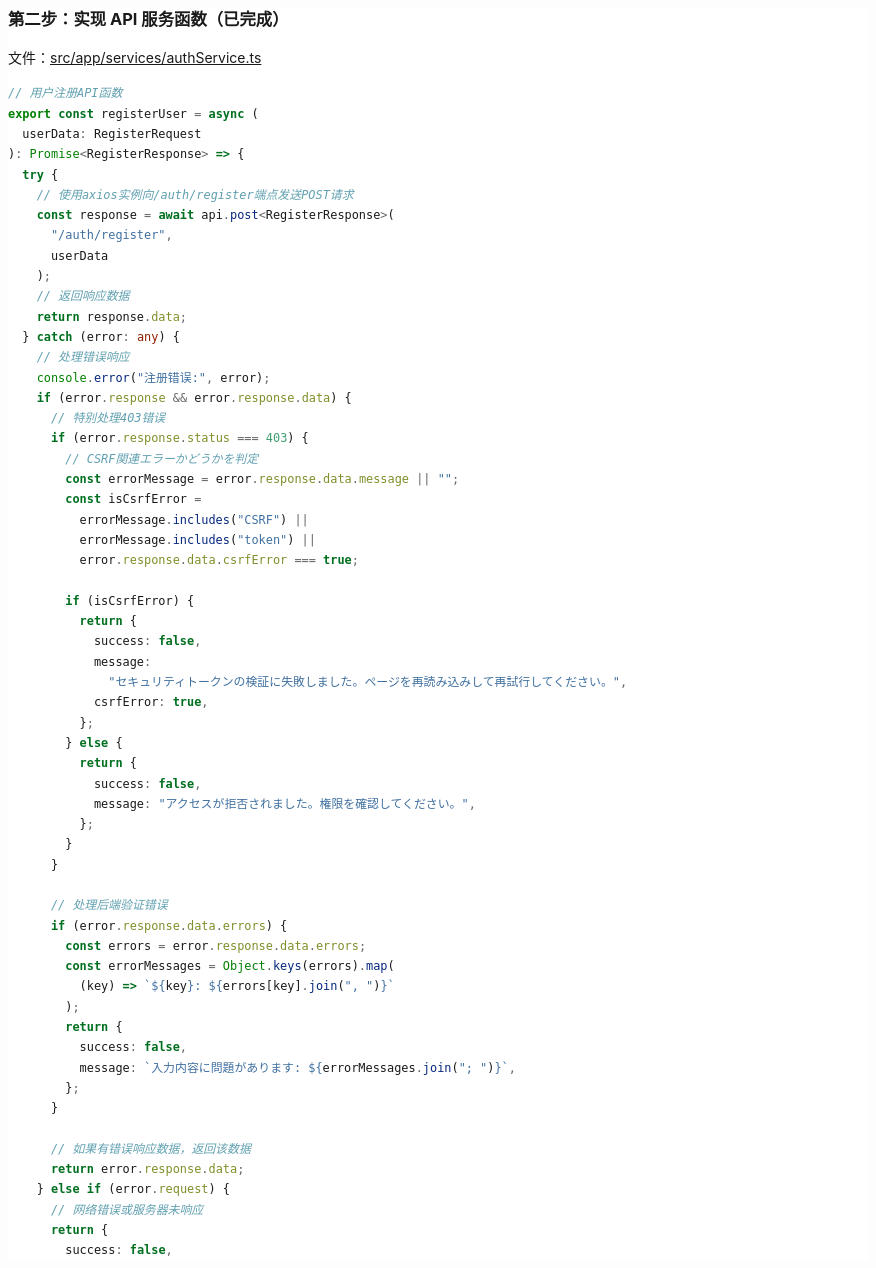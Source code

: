 ### 第二步：实现 API 服务函数（已完成）

文件：[src/app/services/authService.ts](file:///F:/Company_system_project/company_frontend/src/app/services/authService.ts)

```typescript
// 用户注册API函数
export const registerUser = async (
  userData: RegisterRequest
): Promise<RegisterResponse> => {
  try {
    // 使用axios实例向/auth/register端点发送POST请求
    const response = await api.post<RegisterResponse>(
      "/auth/register",
      userData
    );
    // 返回响应数据
    return response.data;
  } catch (error: any) {
    // 处理错误响应
    console.error("注册错误:", error);
    if (error.response && error.response.data) {
      // 特别处理403错误
      if (error.response.status === 403) {
        // CSRF関連エラーかどうかを判定
        const errorMessage = error.response.data.message || "";
        const isCsrfError =
          errorMessage.includes("CSRF") ||
          errorMessage.includes("token") ||
          error.response.data.csrfError === true;

        if (isCsrfError) {
          return {
            success: false,
            message:
              "セキュリティトークンの検証に失敗しました。ページを再読み込みして再試行してください。",
            csrfError: true,
          };
        } else {
          return {
            success: false,
            message: "アクセスが拒否されました。権限を確認してください。",
          };
        }
      }

      // 处理后端验证错误
      if (error.response.data.errors) {
        const errors = error.response.data.errors;
        const errorMessages = Object.keys(errors).map(
          (key) => `${key}: ${errors[key].join(", ")}`
        );
        return {
          success: false,
          message: `入力内容に問題があります: ${errorMessages.join("; ")}`,
        };
      }

      // 如果有错误响应数据，返回该数据
      return error.response.data;
    } else if (error.request) {
      // 网络错误或服务器未响应
      return {
        success: false,
```
